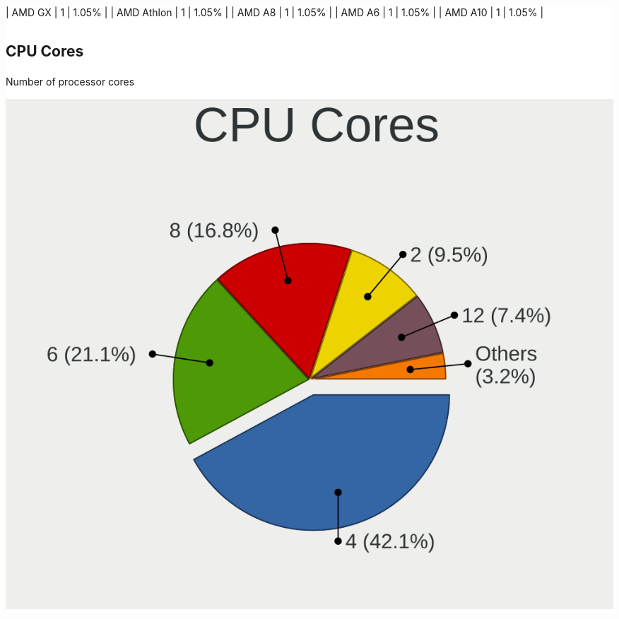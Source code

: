 | AMD GX             | 1        | 1.05%   |
| AMD Athlon         | 1        | 1.05%   |
| AMD A8             | 1        | 1.05%   |
| AMD A6             | 1        | 1.05%   |
| AMD A10            | 1        | 1.05%   |

CPU Cores
---------

Number of processor cores

![CPU Cores](./images/pie_chart/cpu_cores.svg)
